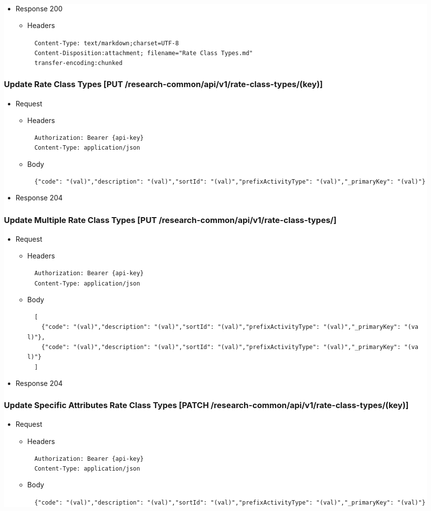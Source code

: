 + Response 200
    + Headers

            Content-Type: text/markdown;charset=UTF-8
            Content-Disposition:attachment; filename="Rate Class Types.md"
            transfer-encoding:chunked
### Update Rate Class Types [PUT /research-common/api/v1/rate-class-types/(key)]

+ Request

    + Headers

            Authorization: Bearer {api-key}   
            Content-Type: application/json

    + Body
    
            {"code": "(val)","description": "(val)","sortId": "(val)","prefixActivityType": "(val)","_primaryKey": "(val)"}
			
+ Response 204

### Update Multiple Rate Class Types [PUT /research-common/api/v1/rate-class-types/]

+ Request

    + Headers

            Authorization: Bearer {api-key}   
            Content-Type: application/json

    + Body
    
            [
              {"code": "(val)","description": "(val)","sortId": "(val)","prefixActivityType": "(val)","_primaryKey": "(val)"},
              {"code": "(val)","description": "(val)","sortId": "(val)","prefixActivityType": "(val)","_primaryKey": "(val)"}
            ]
			
+ Response 204
### Update Specific Attributes Rate Class Types [PATCH /research-common/api/v1/rate-class-types/(key)]

+ Request

    + Headers

            Authorization: Bearer {api-key}   
            Content-Type: application/json

    + Body
    
            {"code": "(val)","description": "(val)","sortId": "(val)","prefixActivityType": "(val)","_primaryKey": "(val)"}
			